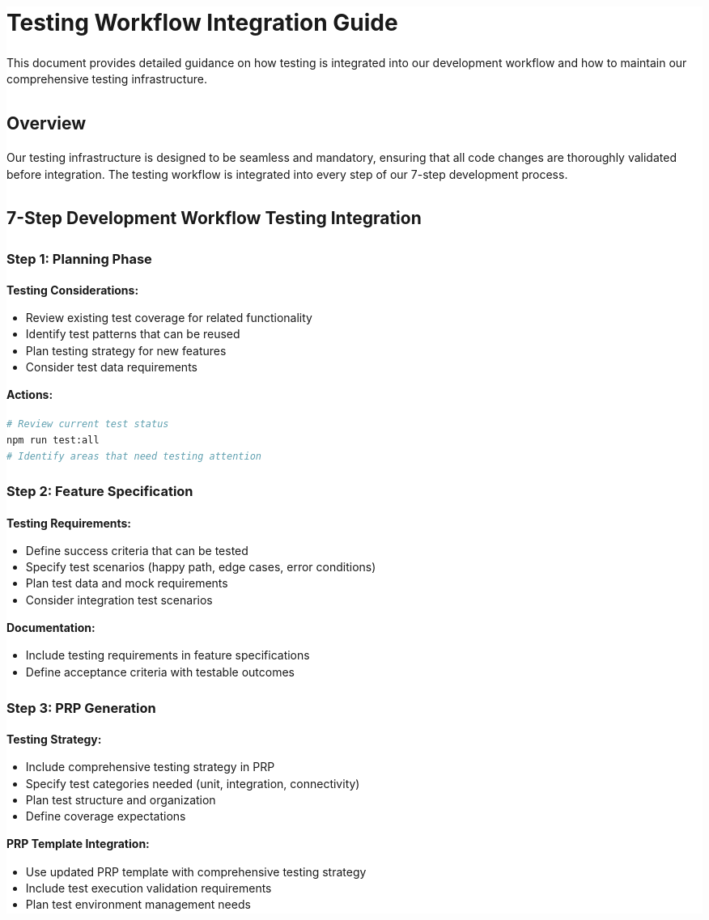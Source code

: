 # Testing Workflow Integration Guide

This document provides detailed guidance on how testing is integrated into our development workflow and how to maintain our comprehensive testing infrastructure.

## Overview

Our testing infrastructure is designed to be seamless and mandatory, ensuring that all code changes are thoroughly validated before integration. The testing workflow is integrated into every step of our 7-step development process.

## 7-Step Development Workflow Testing Integration

### Step 1: Planning Phase
**Testing Considerations:**
- Review existing test coverage for related functionality
- Identify test patterns that can be reused
- Plan testing strategy for new features
- Consider test data requirements

**Actions:**
```bash
# Review current test status
npm run test:all
# Identify areas that need testing attention
```

### Step 2: Feature Specification
**Testing Requirements:**
- Define success criteria that can be tested
- Specify test scenarios (happy path, edge cases, error conditions)
- Plan test data and mock requirements
- Consider integration test scenarios

**Documentation:**
- Include testing requirements in feature specifications
- Define acceptance criteria with testable outcomes

### Step 3: PRP Generation
**Testing Strategy:**
- Include comprehensive testing strategy in PRP
- Specify test categories needed (unit, integration, connectivity)
- Plan test structure and organization
- Define coverage expectations

**PRP Template Integration:**
- Use updated PRP template with comprehensive testing strategy
- Include test execution validation requirements
- Plan test environment management needs
